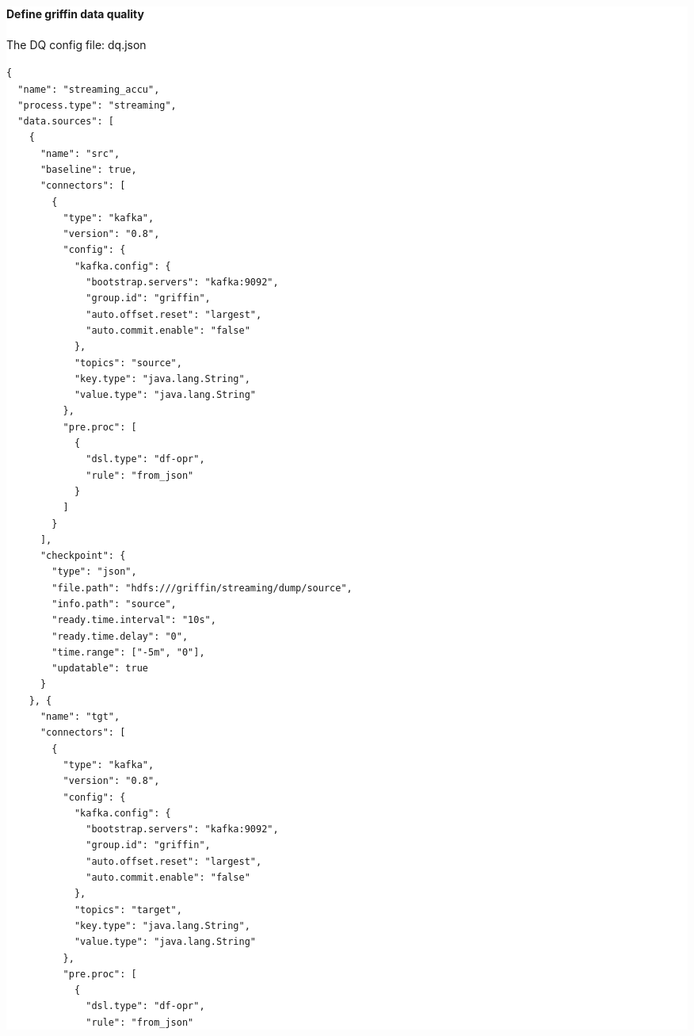 #### Define griffin data quality 
The DQ config file: dq.json

```
{
  "name": "streaming_accu",
  "process.type": "streaming",
  "data.sources": [
    {
      "name": "src",
      "baseline": true,
      "connectors": [
        {
          "type": "kafka",
          "version": "0.8",
          "config": {
            "kafka.config": {
              "bootstrap.servers": "kafka:9092",
              "group.id": "griffin",
              "auto.offset.reset": "largest",
              "auto.commit.enable": "false"
            },
            "topics": "source",
            "key.type": "java.lang.String",
            "value.type": "java.lang.String"
          },
          "pre.proc": [
            {
              "dsl.type": "df-opr",
              "rule": "from_json"
            }
          ]
        }
      ],
      "checkpoint": {
        "type": "json",
        "file.path": "hdfs:///griffin/streaming/dump/source",
        "info.path": "source",
        "ready.time.interval": "10s",
        "ready.time.delay": "0",
        "time.range": ["-5m", "0"],
        "updatable": true
      }
    }, {
      "name": "tgt",
      "connectors": [
        {
          "type": "kafka",
          "version": "0.8",
          "config": {
            "kafka.config": {
              "bootstrap.servers": "kafka:9092",
              "group.id": "griffin",
              "auto.offset.reset": "largest",
              "auto.commit.enable": "false"
            },
            "topics": "target",
            "key.type": "java.lang.String",
            "value.type": "java.lang.String"
          },
          "pre.proc": [
            {
              "dsl.type": "df-opr",
              "rule": "from_json"
```